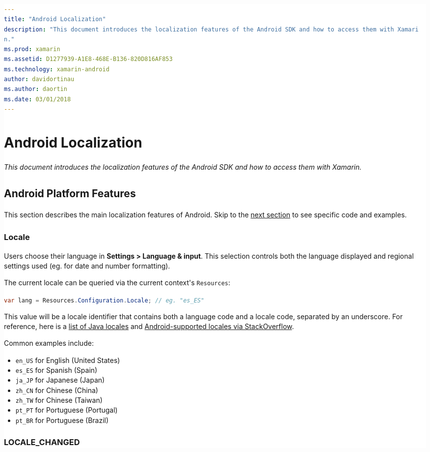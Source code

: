 ```yaml
---
title: "Android Localization"
description: "This document introduces the localization features of the Android SDK and how to access them with Xamarin."
ms.prod: xamarin
ms.assetid: D1277939-A1E8-468E-B136-820D816AF853
ms.technology: xamarin-android
author: davidortinau
ms.author: daortin
ms.date: 03/01/2018
---
```


# Android Localization

_This document introduces the localization features of the Android SDK and how to access them with Xamarin._

## Android Platform Features

This section describes the main localization features of Android. Skip to the
[next section](#basics) to see specific code and examples.

### Locale

Users choose their language in **Settings > Language & input**. This
selection controls both the language displayed and regional settings
used (eg. for date and number formatting).

The current locale can be queried via the current context's `Resources`:

```csharp
var lang = Resources.Configuration.Locale; // eg. "es_ES"
```

This value will be a locale identifier that contains both a language
code and a locale code, separated by an underscore. For reference, here is a [list of Java locales](https://www.oracle.com/technetwork/java/javase/locales-137662.html) and
[Android-supported locales via StackOverflow](https://stackoverflow.com/questions/7973023/what-is-the-list-of-supported-languages-locales-on-android).

Common examples include:

- `en_US` for English (United States)
- `es_ES` for Spanish (Spain)
- `ja_JP` for Japanese (Japan)
- `zh_CN` for Chinese (China)
- `zh_TW` for Chinese (Taiwan)
- `pt_PT` for Portuguese (Portugal)
- `pt_BR` for Portuguese (Brazil)

### LOCALE_CHANGED
